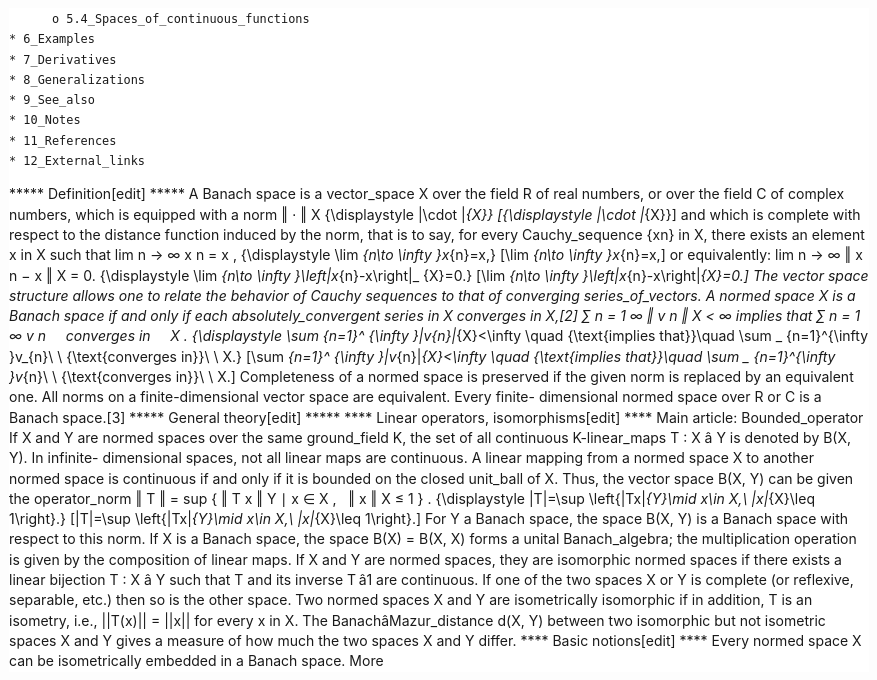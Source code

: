           o 5.4_Spaces_of_continuous_functions
    * 6_Examples
    * 7_Derivatives
    * 8_Generalizations
    * 9_See_also
    * 10_Notes
    * 11_References
    * 12_External_links
***** Definition[edit] *****
A Banach space is a vector_space X over the field R of real numbers, or over
the field C of complex numbers, which is equipped with a norm     &#x2016;
&#x22C5;  &#x2016;  X     {\displaystyle \|\cdot \|_{X}}  [{\displaystyle
\|\cdot \|_{X}}] and which is complete with respect to the distance function
induced by the norm, that is to say, for every Cauchy_sequence {xn}  in X,
there exists an element x in X such that
          lim  n &#x2192; &#x221E;    x  n   = x ,   {\displaystyle \lim _{n\to
      \infty }x_{n}=x,}  [\lim _{n\to \infty }x_{n}=x,]
or equivalently:
          lim  n &#x2192; &#x221E;     &#x2016;   x  n   &#x2212; x  &#x2016;
      X   = 0.   {\displaystyle \lim _{n\to \infty }\left\|x_{n}-x\right\|_
      {X}=0.}  [\lim _{n\to \infty }\left\|x_{n}-x\right\|_{X}=0.]
The vector space structure allows one to relate the behavior of Cauchy
sequences to that of converging series_of_vectors. A normed space X is a Banach
space if and only if each absolutely_convergent series in X converges in X,[2]
          &#x2211;  n = 1   &#x221E;   &#x2016;  v  n    &#x2016;  X   <
      &#x221E;   implies that    &#x2211;  n = 1   &#x221E;    v  n   &#xA0;
      &#xA0;  converges in  &#xA0; &#xA0; X .   {\displaystyle \sum _{n=1}^
      {\infty }\|v_{n}\|_{X}<\infty \quad {\text{implies that}}\quad \sum _
      {n=1}^{\infty }v_{n}\ \ {\text{converges in}}\ \ X.}  [\sum _{n=1}^
      {\infty }\|v_{n}\|_{X}<\infty \quad {\text{implies that}}\quad \sum _
      {n=1}^{\infty }v_{n}\ \ {\text{converges in}}\ \ X.]
Completeness of a normed space is preserved if the given norm is replaced by an
equivalent one.
All norms on a finite-dimensional vector space are equivalent. Every finite-
dimensional normed space over R or C is a Banach space.[3]
***** General theory[edit] *****
**** Linear operators, isomorphisms[edit] ****
Main article: Bounded_operator
If X and Y are normed spaces over the same ground_field K, the set of all
continuous K-linear_maps T : X â Y is denoted by B(X, Y). In infinite-
dimensional spaces, not all linear maps are continuous. A linear mapping from a
normed space X to another normed space is continuous if and only if it is
bounded on the closed unit_ball of X. Thus, the vector space B(X, Y) can be
given the operator_norm
         &#x2016; T &#x2016; = sup  {  &#x2016; T x  &#x2016;  Y   &#x2223; x
      &#x2208; X , &#xA0; &#x2016; x  &#x2016;  X   &#x2264; 1  }  .
      {\displaystyle \|T\|=\sup \left\{\|Tx\|_{Y}\mid x\in X,\ \|x\|_{X}\leq
      1\right\}.}  [\|T\|=\sup \left\{\|Tx\|_{Y}\mid x\in X,\ \|x\|_{X}\leq
      1\right\}.]
For Y a Banach space, the space B(X, Y) is a Banach space with respect to this
norm.
If X is a Banach space, the space B(X) = B(X, X) forms a unital Banach_algebra;
the multiplication operation is given by the composition of linear maps.
If X and Y are normed spaces, they are isomorphic normed spaces if there exists
a linear bijection T : X â Y such that T and its inverse T â1 are
continuous. If one of the two spaces X or Y is complete (or reflexive,
separable, etc.) then so is the other space. Two normed spaces X and Y are
isometrically isomorphic if in addition, T is an isometry, i.e., ||T(x)|| =
||x|| for every x in X. The BanachâMazur_distance d(X, Y) between two
isomorphic but not isometric spaces X and Y gives a measure of how much the two
spaces X and Y differ.
**** Basic notions[edit] ****
Every normed space X can be isometrically embedded in a Banach space. More